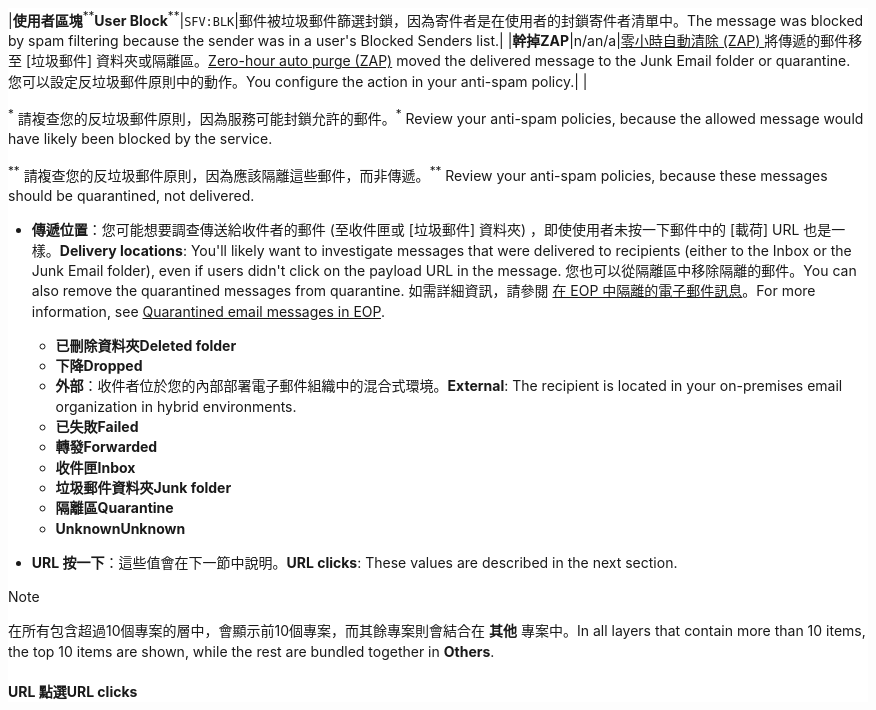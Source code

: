   |<span data-ttu-id="10d9b-275">**使用者區塊**<sup>\*\*</sup></span><span class="sxs-lookup"><span data-stu-id="10d9b-275">**User Block**<sup>\*\*</sup></span></span>|`SFV:BLK`|<span data-ttu-id="10d9b-276">郵件被垃圾郵件篩選封鎖，因為寄件者是在使用者的封鎖寄件者清單中。</span><span class="sxs-lookup"><span data-stu-id="10d9b-276">The message was blocked by spam filtering because the sender was in a user's Blocked Senders list.</span></span>|
  |<span data-ttu-id="10d9b-277">**幹掉**</span><span class="sxs-lookup"><span data-stu-id="10d9b-277">**ZAP**</span></span>|<span data-ttu-id="10d9b-278">n/a</span><span class="sxs-lookup"><span data-stu-id="10d9b-278">n/a</span></span>|<span data-ttu-id="10d9b-279">[零小時自動清除 (ZAP) ](zero-hour-auto-purge.md) 將傳遞的郵件移至 [垃圾郵件] 資料夾或隔離區。</span><span class="sxs-lookup"><span data-stu-id="10d9b-279">[Zero-hour auto purge (ZAP)](zero-hour-auto-purge.md) moved the delivered message to the Junk Email folder or quarantine.</span></span> <span data-ttu-id="10d9b-280">您可以設定反垃圾郵件原則中的動作。</span><span class="sxs-lookup"><span data-stu-id="10d9b-280">You configure the action in your anti-spam policy.</span></span>|
  |

  <span data-ttu-id="10d9b-281"><sup>\*</sup> 請複查您的反垃圾郵件原則，因為服務可能封鎖允許的郵件。</span><span class="sxs-lookup"><span data-stu-id="10d9b-281"><sup>\*</sup> Review your anti-spam policies, because the allowed message would have likely been blocked by the service.</span></span>

  <span data-ttu-id="10d9b-282"><sup>\*\*</sup> 請複查您的反垃圾郵件原則，因為應該隔離這些郵件，而非傳遞。</span><span class="sxs-lookup"><span data-stu-id="10d9b-282"><sup>\*\*</sup> Review your anti-spam policies, because these messages should be quarantined, not delivered.</span></span>

- <span data-ttu-id="10d9b-283">**傳遞位置**：您可能想要調查傳送給收件者的郵件 (至收件匣或 [垃圾郵件] 資料夾) ，即使使用者未按一下郵件中的 [載荷] URL 也是一樣。</span><span class="sxs-lookup"><span data-stu-id="10d9b-283">**Delivery locations**: You'll likely want to investigate messages that were delivered to recipients (either to the Inbox or the Junk Email folder), even if users didn't click on the payload URL in the message.</span></span> <span data-ttu-id="10d9b-284">您也可以從隔離區中移除隔離的郵件。</span><span class="sxs-lookup"><span data-stu-id="10d9b-284">You can also remove the quarantined messages from quarantine.</span></span> <span data-ttu-id="10d9b-285">如需詳細資訊，請參閱 [在 EOP 中隔離的電子郵件訊息](quarantine-email-messages.md)。</span><span class="sxs-lookup"><span data-stu-id="10d9b-285">For more information, see [Quarantined email messages in EOP](quarantine-email-messages.md).</span></span>
  - <span data-ttu-id="10d9b-286">**已刪除資料夾**</span><span class="sxs-lookup"><span data-stu-id="10d9b-286">**Deleted folder**</span></span>
  - <span data-ttu-id="10d9b-287">**下降**</span><span class="sxs-lookup"><span data-stu-id="10d9b-287">**Dropped**</span></span>
  - <span data-ttu-id="10d9b-288">**外部**：收件者位於您的內部部署電子郵件組織中的混合式環境。</span><span class="sxs-lookup"><span data-stu-id="10d9b-288">**External**: The recipient is located in your on-premises email organization in hybrid environments.</span></span>
  - <span data-ttu-id="10d9b-289">**已失敗**</span><span class="sxs-lookup"><span data-stu-id="10d9b-289">**Failed**</span></span>
  - <span data-ttu-id="10d9b-290">**轉發**</span><span class="sxs-lookup"><span data-stu-id="10d9b-290">**Forwarded**</span></span>
  - <span data-ttu-id="10d9b-291">**收件匣**</span><span class="sxs-lookup"><span data-stu-id="10d9b-291">**Inbox**</span></span>
  - <span data-ttu-id="10d9b-292">**垃圾郵件資料夾**</span><span class="sxs-lookup"><span data-stu-id="10d9b-292">**Junk folder**</span></span>
  - <span data-ttu-id="10d9b-293">**隔離區**</span><span class="sxs-lookup"><span data-stu-id="10d9b-293">**Quarantine**</span></span>
  - <span data-ttu-id="10d9b-294">**Unknown**</span><span class="sxs-lookup"><span data-stu-id="10d9b-294">**Unknown**</span></span>

- <span data-ttu-id="10d9b-295">**URL 按一下**：這些值會在下一節中說明。</span><span class="sxs-lookup"><span data-stu-id="10d9b-295">**URL clicks**: These values are described in the next section.</span></span>

> [!NOTE]
> <span data-ttu-id="10d9b-296">在所有包含超過10個專案的層中，會顯示前10個專案，而其餘專案則會結合在 **其他** 專案中。</span><span class="sxs-lookup"><span data-stu-id="10d9b-296">In all layers that contain more than 10 items, the top 10 items are shown, while the rest are bundled together in **Others**.</span></span>

#### <a name="url-clicks"></a><span data-ttu-id="10d9b-297">URL 點選</span><span class="sxs-lookup"><span data-stu-id="10d9b-297">URL clicks</span></span>
